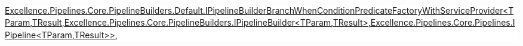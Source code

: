[Excellence.Pipelines.Core.PipelineBuilders.Default.IPipelineBuilderBranchWhenConditionPredicateFactoryWithServiceProvider&lt;](IPipelineBuilderBranchWhenConditionPredicateFactoryWithServiceProvider_TParam,TResult,TPipelineBuilder,TPipeline_.md 'Excellence.Pipelines.Core.PipelineBuilders.Default.IPipelineBuilderBranchWhenConditionPredicateFactoryWithServiceProvider<TParam,TResult,TPipelineBuilder,TPipeline>')[TParam](IPipelineBuilder_TParam,TResult_.md#Excellence.Pipelines.Core.PipelineBuilders.IPipelineBuilder_TParam,TResult_.TParam 'Excellence.Pipelines.Core.PipelineBuilders.IPipelineBuilder<TParam,TResult>.TParam')[,](IPipelineBuilderBranchWhenConditionPredicateFactoryWithServiceProvider_TParam,TResult,TPipelineBuilder,TPipeline_.md 'Excellence.Pipelines.Core.PipelineBuilders.Default.IPipelineBuilderBranchWhenConditionPredicateFactoryWithServiceProvider<TParam,TResult,TPipelineBuilder,TPipeline>')[TResult](IPipelineBuilder_TParam,TResult_.md#Excellence.Pipelines.Core.PipelineBuilders.IPipelineBuilder_TParam,TResult_.TResult 'Excellence.Pipelines.Core.PipelineBuilders.IPipelineBuilder<TParam,TResult>.TResult')[,](IPipelineBuilderBranchWhenConditionPredicateFactoryWithServiceProvider_TParam,TResult,TPipelineBuilder,TPipeline_.md 'Excellence.Pipelines.Core.PipelineBuilders.Default.IPipelineBuilderBranchWhenConditionPredicateFactoryWithServiceProvider<TParam,TResult,TPipelineBuilder,TPipeline>')[Excellence.Pipelines.Core.PipelineBuilders.IPipelineBuilder&lt;](IPipelineBuilder_TParam,TResult_.md 'Excellence.Pipelines.Core.PipelineBuilders.IPipelineBuilder<TParam,TResult>')[TParam](IPipelineBuilder_TParam,TResult_.md#Excellence.Pipelines.Core.PipelineBuilders.IPipelineBuilder_TParam,TResult_.TParam 'Excellence.Pipelines.Core.PipelineBuilders.IPipelineBuilder<TParam,TResult>.TParam')[,](IPipelineBuilder_TParam,TResult_.md 'Excellence.Pipelines.Core.PipelineBuilders.IPipelineBuilder<TParam,TResult>')[TResult](IPipelineBuilder_TParam,TResult_.md#Excellence.Pipelines.Core.PipelineBuilders.IPipelineBuilder_TParam,TResult_.TResult 'Excellence.Pipelines.Core.PipelineBuilders.IPipelineBuilder<TParam,TResult>.TResult')[&gt;](IPipelineBuilder_TParam,TResult_.md 'Excellence.Pipelines.Core.PipelineBuilders.IPipelineBuilder<TParam,TResult>')[,](IPipelineBuilderBranchWhenConditionPredicateFactoryWithServiceProvider_TParam,TResult,TPipelineBuilder,TPipeline_.md 'Excellence.Pipelines.Core.PipelineBuilders.Default.IPipelineBuilderBranchWhenConditionPredicateFactoryWithServiceProvider<TParam,TResult,TPipelineBuilder,TPipeline>')[Excellence.Pipelines.Core.Pipelines.IPipeline&lt;](IPipeline_TParam,TResult_.md 'Excellence.Pipelines.Core.Pipelines.IPipeline<TParam,TResult>')[TParam](IPipelineBuilder_TParam,TResult_.md#Excellence.Pipelines.Core.PipelineBuilders.IPipelineBuilder_TParam,TResult_.TParam 'Excellence.Pipelines.Core.PipelineBuilders.IPipelineBuilder<TParam,TResult>.TParam')[,](IPipeline_TParam,TResult_.md 'Excellence.Pipelines.Core.Pipelines.IPipeline<TParam,TResult>')[TResult](IPipelineBuilder_TParam,TResult_.md#Excellence.Pipelines.Core.PipelineBuilders.IPipelineBuilder_TParam,TResult_.TResult 'Excellence.Pipelines.Core.PipelineBuilders.IPipelineBuilder<TParam,TResult>.TResult')[&gt;](IPipeline_TParam,TResult_.md 'Excellence.Pipelines.Core.Pipelines.IPipeline<TParam,TResult>')[&gt;](IPipelineBuilderBranchWhenConditionPredicateFactoryWithServiceProvider_TParam,TResult,TPipelineBuilder,TPipeline_.md 'Excellence.Pipelines.Core.PipelineBuilders.Default.IPipelineBuilderBranchWhenConditionPredicateFactoryWithServiceProvider<TParam,TResult,TPipelineBuilder,TPipeline>'),